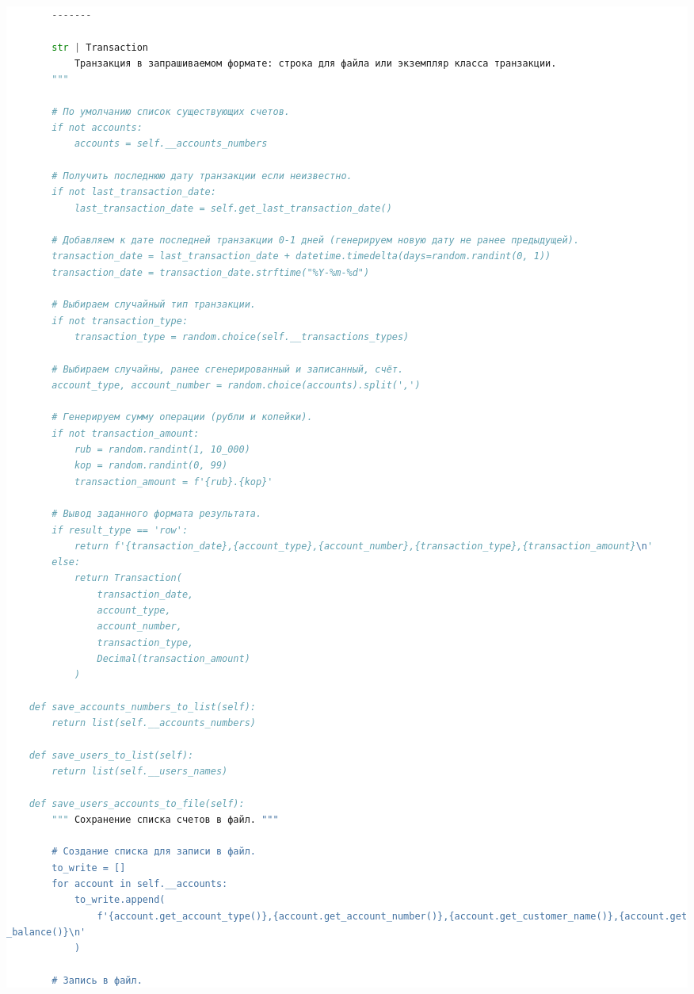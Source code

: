 ``` /src/lambda_bank.py
        -------

        str | Transaction
            Транзакция в запрашиваемом формате: строка для файла или экземпляр класса транзакции.
        """

        # По умолчанию список существующих счетов.
        if not accounts:
            accounts = self.__accounts_numbers

        # Получить последнюю дату транзакции если неизвестно.
        if not last_transaction_date:
            last_transaction_date = self.get_last_transaction_date()

        # Добавляем к дате последней транзакции 0-1 дней (генерируем новую дату не ранее предыдущей).
        transaction_date = last_transaction_date + datetime.timedelta(days=random.randint(0, 1))
        transaction_date = transaction_date.strftime("%Y-%m-%d")

        # Выбираем случайный тип транзакции.
        if not transaction_type:
            transaction_type = random.choice(self.__transactions_types)

        # Выбираем случайны, ранее сгенерированный и записанный, счёт.
        account_type, account_number = random.choice(accounts).split(',')

        # Генерируем сумму операции (рубли и копейки).
        if not transaction_amount:
            rub = random.randint(1, 10_000)
            kop = random.randint(0, 99)
            transaction_amount = f'{rub}.{kop}'

        # Вывод заданного формата результата.
        if result_type == 'row':
            return f'{transaction_date},{account_type},{account_number},{transaction_type},{transaction_amount}\n'
        else:
            return Transaction(
                transaction_date,
                account_type,
                account_number,
                transaction_type,
                Decimal(transaction_amount)
            )

    def save_accounts_numbers_to_list(self):
        return list(self.__accounts_numbers)

    def save_users_to_list(self):
        return list(self.__users_names)

    def save_users_accounts_to_file(self):
        """ Сохранение списка счетов в файл. """

        # Создание списка для записи в файл.
        to_write = []
        for account in self.__accounts:
            to_write.append(
                f'{account.get_account_type()},{account.get_account_number()},{account.get_customer_name()},{account.get_balance()}\n'
            )

        # Запись в файл.
```